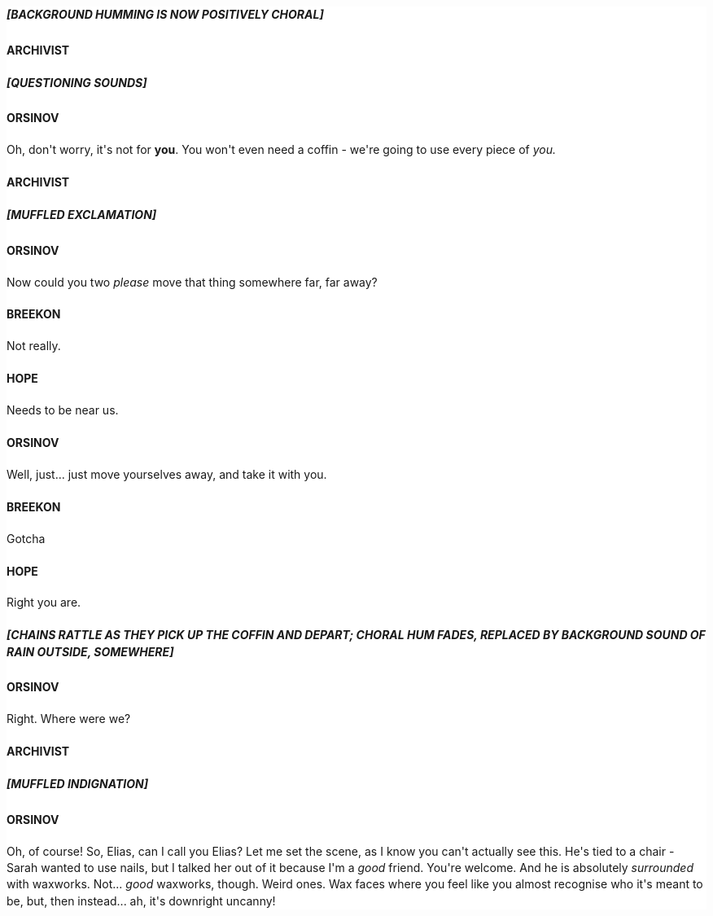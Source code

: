 ##### [BACKGROUND HUMMING IS NOW POSITIVELY CHORAL]

#### ARCHIVIST

##### [QUESTIONING SOUNDS]

#### ORSINOV

Oh, don't worry, it's not for **you**. You won't even need a coffin - we're going to use every piece of *you.*

#### ARCHIVIST

##### [MUFFLED EXCLAMATION]

#### ORSINOV

Now could you two *please* move that thing somewhere far, far away?

#### BREEKON

Not really.

#### HOPE

Needs to be near us.

#### ORSINOV

Well, just... just move yourselves away, and take it with you.

#### BREEKON

Gotcha

#### HOPE

Right you are.

##### [CHAINS RATTLE AS THEY PICK UP THE COFFIN AND DEPART; CHORAL HUM FADES, REPLACED BY BACKGROUND SOUND OF RAIN OUTSIDE, SOMEWHERE]

#### ORSINOV

Right. Where were we?

#### ARCHIVIST

##### [MUFFLED INDIGNATION]

#### ORSINOV

Oh, of course! So, Elias, can I call you Elias? Let me set the scene, as I know you can't actually see this. He's tied to a chair - Sarah wanted to use nails, but I talked her out of it because I'm a *good* friend. You're welcome. And he is absolutely *surrounded* with waxworks. Not... *good* waxworks, though. Weird ones. Wax faces where you feel like you almost recognise who it's meant to be, but, then instead... ah, it's downright uncanny!
